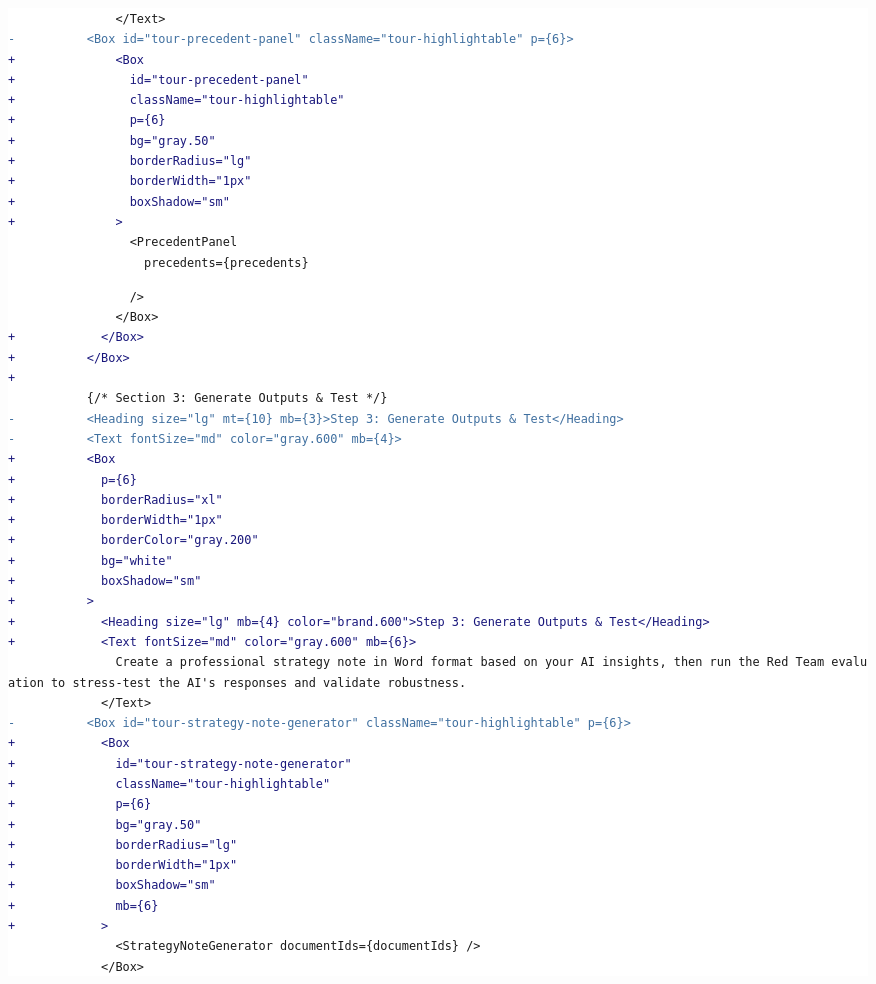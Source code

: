 ```diff
               </Text>
-          <Box id="tour-precedent-panel" className="tour-highlightable" p={6}>
+              <Box 
+                id="tour-precedent-panel" 
+                className="tour-highlightable" 
+                p={6}
+                bg="gray.50"
+                borderRadius="lg"
+                borderWidth="1px"
+                boxShadow="sm"
+              >
                 <PrecedentPanel 
                   precedents={precedents} 
```

```diff
                 />
               </Box>
+            </Box>
+          </Box>
+          
           {/* Section 3: Generate Outputs & Test */} 
-          <Heading size="lg" mt={10} mb={3}>Step 3: Generate Outputs & Test</Heading>
-          <Text fontSize="md" color="gray.600" mb={4}>
+          <Box
+            p={6}
+            borderRadius="xl"
+            borderWidth="1px"
+            borderColor="gray.200"
+            bg="white"
+            boxShadow="sm"
+          >
+            <Heading size="lg" mb={4} color="brand.600">Step 3: Generate Outputs & Test</Heading>
+            <Text fontSize="md" color="gray.600" mb={6}>
               Create a professional strategy note in Word format based on your AI insights, then run the Red Team evaluation to stress-test the AI's responses and validate robustness.
             </Text>
-          <Box id="tour-strategy-note-generator" className="tour-highlightable" p={6}>
+            <Box 
+              id="tour-strategy-note-generator" 
+              className="tour-highlightable" 
+              p={6}
+              bg="gray.50"
+              borderRadius="lg"
+              borderWidth="1px"
+              boxShadow="sm"
+              mb={6}
+            >
               <StrategyNoteGenerator documentIds={documentIds} />
             </Box>
```
